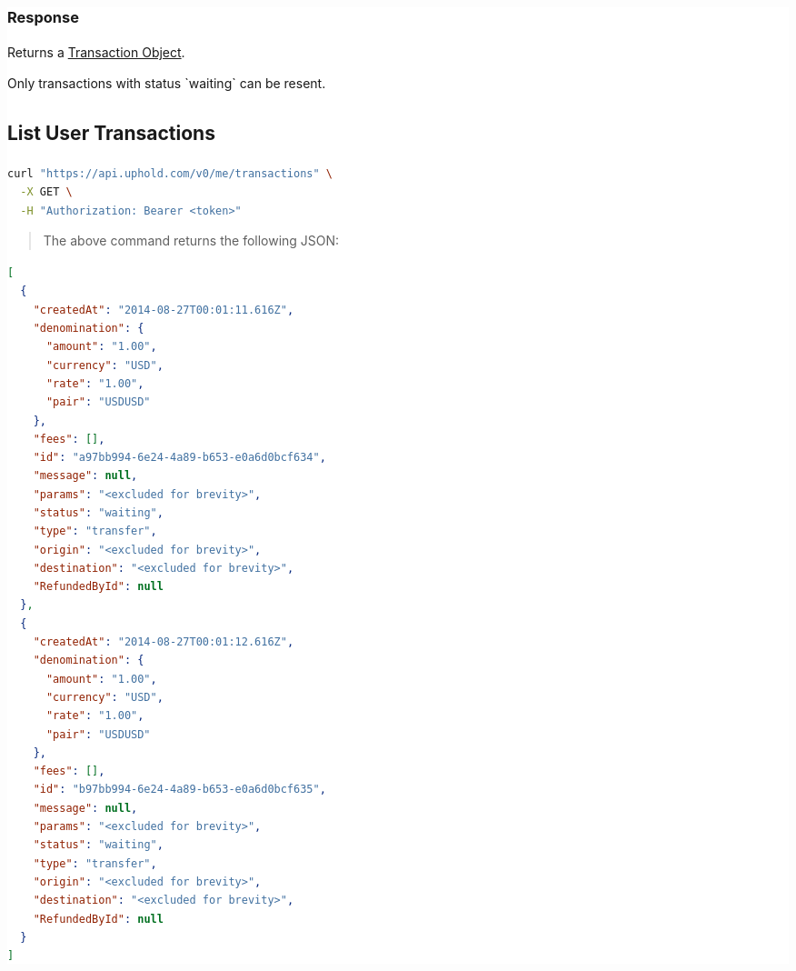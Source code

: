 ### Response
Returns a [Transaction Object](#transaction-object).
<aside class="notice">Only transactions with status `waiting` can be resent.</aside>

## List User Transactions

```bash
curl "https://api.uphold.com/v0/me/transactions" \
  -X GET \
  -H "Authorization: Bearer <token>"
```

> The above command returns the following JSON:

```json
[
  {
    "createdAt": "2014-08-27T00:01:11.616Z",
    "denomination": {
      "amount": "1.00",
      "currency": "USD",
      "rate": "1.00",
      "pair": "USDUSD"
    },
    "fees": [],
    "id": "a97bb994-6e24-4a89-b653-e0a6d0bcf634",
    "message": null,
    "params": "<excluded for brevity>",
    "status": "waiting",
    "type": "transfer",
    "origin": "<excluded for brevity>",
    "destination": "<excluded for brevity>",
    "RefundedById": null
  },
  {
    "createdAt": "2014-08-27T00:01:12.616Z",
    "denomination": {
      "amount": "1.00",
      "currency": "USD",
      "rate": "1.00",
      "pair": "USDUSD"
    },
    "fees": [],
    "id": "b97bb994-6e24-4a89-b653-e0a6d0bcf635",
    "message": null,
    "params": "<excluded for brevity>",
    "status": "waiting",
    "type": "transfer",
    "origin": "<excluded for brevity>",
    "destination": "<excluded for brevity>",
    "RefundedById": null
  }
]
```

